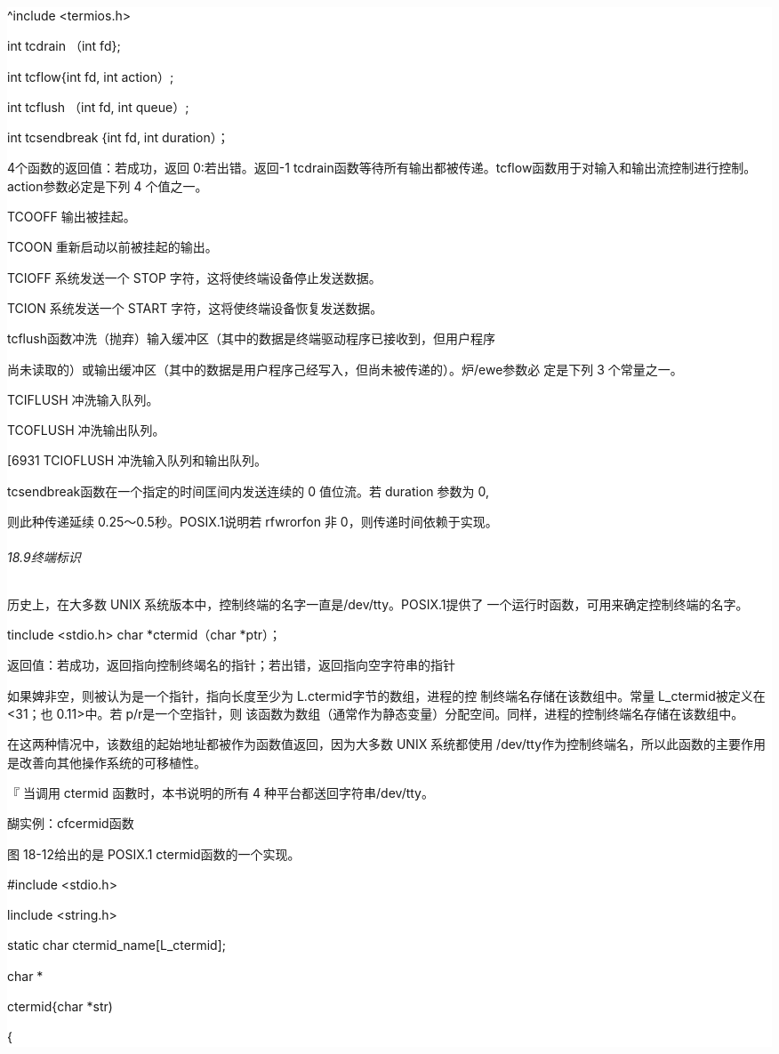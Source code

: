 ^include <termios.h>

int tcdrain （int fd};

int tcflow{int fd, int action）;

int tcflush （int fd, int queue）;

int tcsendbreak {int fd, int duration）；

4个函数的返回值：若成功，返回 0:若出错。返回-1 tcdrain函数等待所有输出都被传递。tcflow函数用于对输入和输出流控制进行控制。 action参数必定是下列 4 个值之一。

TCOOFF    输出被挂起。

TCOON    重新启动以前被挂起的输出。

TCIOFF    系统发送一个 STOP 字符，这将使终端设备停止发送数据。

TCION    系统发送一个 START 字符，这将使终端设备恢复发送数据。

tcflush函数冲洗（抛弃）输入缓冲区（其中的数据是终端驱动程序已接收到，但用户程序

尚未读取的）或输出缓冲区（其中的数据是用户程序己经写入，但尚未被传递的）。炉/ewe参数必 定是下列 3 个常量之一。

TCIFLUSH    冲洗输入队列。

TCOFLUSH    冲洗输出队列。

[6931 TCIOFLUSH    冲洗输入队列和输出队列。

tcsendbreak函数在一个指定的时间匡间内发送连续的 0 值位流。若 duration 参数为 0,

则此种传递延续 0.25〜0.5秒。POSIX.1说明若 rfwrorfon 非 0，则传递时间依赖于实现。

###### 18.9终端标识

历史上，在大多数 UNIX 系统版本中，控制终端的名字一直是/dev/tty。POSIX.1提供了 一个运行时函数，可用来确定控制终端的名字。

tinclude <stdio.h> char *ctermid（char *ptr）；

返回值：若成功，返回指向控制终竭名的指针；若出错，返回指向空字符串的指针

如果婢非空，则被认为是一个指针，指向长度至少为 L.ctermid字节的数组，进程的控 制终端名存储在该数组中。常量 L_ctermid被定义在<31；也 0.11>中。若 p/r是一个空指针，则 该函数为数组（通常作为静态变量）分配空间。同样，进程的控制终端名存储在该数组中。

在这两种情况中，该数组的起始地址都被作为函数值返回，因为大多数 UNIX 系统都使用 /dev/tty作为控制终端名，所以此函数的主要作用是改善向其他操作系统的可移植性。

『 当调用 ctermid 函數时，本书说明的所有 4 种平台都送回字符串/dev/tty。

醐实例：cfcermid函数

图 18-12给出的是 POSIX.1 ctermid函数的一个实现。

\#include    <stdio.h>

linclude    <string.h>

static char ctermid_name[L_ctermid];

char *

ctermid{char *str)

{
